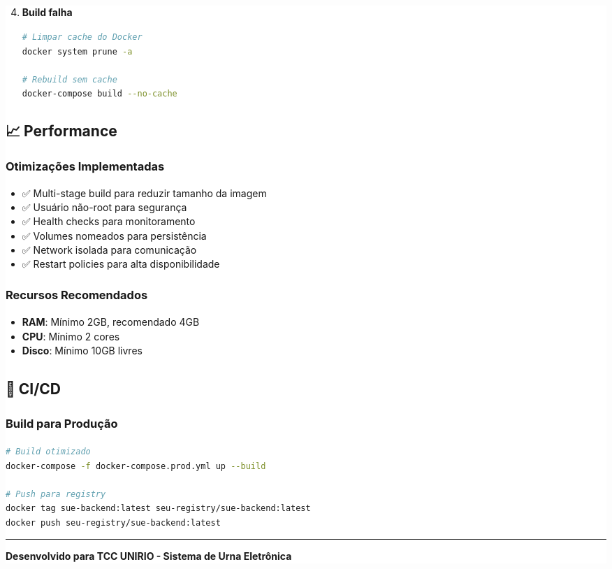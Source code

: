 4. **Build falha**
   ```bash
   # Limpar cache do Docker
   docker system prune -a
   
   # Rebuild sem cache
   docker-compose build --no-cache
   ```

## 📈 Performance

### **Otimizações Implementadas**
- ✅ Multi-stage build para reduzir tamanho da imagem
- ✅ Usuário não-root para segurança
- ✅ Health checks para monitoramento
- ✅ Volumes nomeados para persistência
- ✅ Network isolada para comunicação
- ✅ Restart policies para alta disponibilidade

### **Recursos Recomendados**
- **RAM**: Mínimo 2GB, recomendado 4GB
- **CPU**: Mínimo 2 cores
- **Disco**: Mínimo 10GB livres

## 🔄 CI/CD

### **Build para Produção**
```bash
# Build otimizado
docker-compose -f docker-compose.prod.yml up --build

# Push para registry
docker tag sue-backend:latest seu-registry/sue-backend:latest
docker push seu-registry/sue-backend:latest
```

---

**Desenvolvido para TCC UNIRIO - Sistema de Urna Eletrônica**
